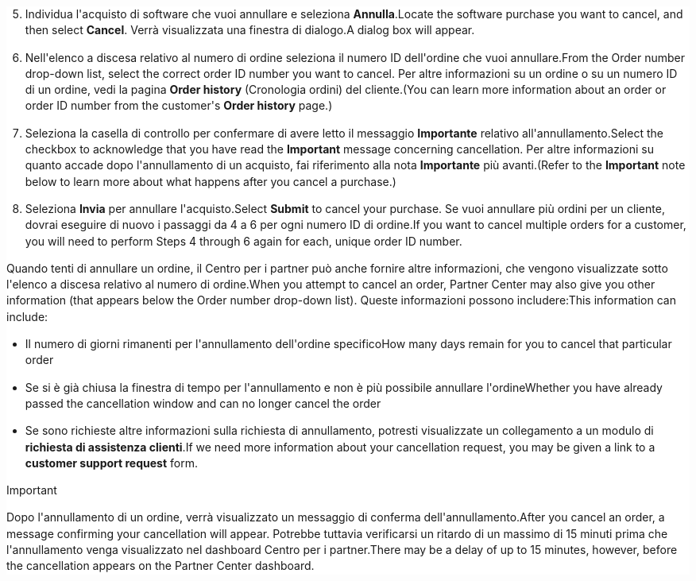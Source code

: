 5. <span data-ttu-id="a0b6f-280">Individua l'acquisto di software che vuoi annullare e seleziona **Annulla**.</span><span class="sxs-lookup"><span data-stu-id="a0b6f-280">Locate the software purchase you want to cancel, and then select **Cancel**.</span></span> <span data-ttu-id="a0b6f-281">Verrà visualizzata una finestra di dialogo.</span><span class="sxs-lookup"><span data-stu-id="a0b6f-281">A dialog box will appear.</span></span>

6. <span data-ttu-id="a0b6f-282">Nell'elenco a discesa relativo al numero di ordine seleziona il numero ID dell'ordine che vuoi annullare.</span><span class="sxs-lookup"><span data-stu-id="a0b6f-282">From the Order number drop-down list, select the correct order ID number you want to cancel.</span></span> <span data-ttu-id="a0b6f-283">Per altre informazioni su un ordine o su un numero ID di un ordine, vedi la pagina **Order history** (Cronologia ordini) del cliente.</span><span class="sxs-lookup"><span data-stu-id="a0b6f-283">(You can learn more information about an order or order ID number from the customer's **Order history** page.)</span></span>

7. <span data-ttu-id="a0b6f-284">Seleziona la casella di controllo per confermare di avere letto il messaggio **Importante** relativo all'annullamento.</span><span class="sxs-lookup"><span data-stu-id="a0b6f-284">Select the checkbox to acknowledge that you have read the **Important** message concerning cancellation.</span></span> <span data-ttu-id="a0b6f-285">Per altre informazioni su quanto accade dopo l'annullamento di un acquisto, fai riferimento alla nota **Importante** più avanti.</span><span class="sxs-lookup"><span data-stu-id="a0b6f-285">(Refer to the **Important** note below to learn more about what happens after you cancel a purchase.)</span></span>

8. <span data-ttu-id="a0b6f-286">Seleziona **Invia** per annullare l'acquisto.</span><span class="sxs-lookup"><span data-stu-id="a0b6f-286">Select **Submit** to cancel your purchase.</span></span> <span data-ttu-id="a0b6f-287">Se vuoi annullare più ordini per un cliente, dovrai eseguire di nuovo i passaggi da 4 a 6 per ogni numero ID di ordine.</span><span class="sxs-lookup"><span data-stu-id="a0b6f-287">If you want to cancel multiple orders for a customer, you will need to perform Steps 4 through 6 again for each, unique order ID number.</span></span>

<span data-ttu-id="a0b6f-288">Quando tenti di annullare un ordine, il Centro per i partner può anche fornire altre informazioni, che vengono visualizzate sotto l'elenco a discesa relativo al numero di ordine.</span><span class="sxs-lookup"><span data-stu-id="a0b6f-288">When you attempt to cancel an order, Partner Center may also give you other information (that appears below the Order number drop-down list).</span></span> <span data-ttu-id="a0b6f-289">Queste informazioni possono includere:</span><span class="sxs-lookup"><span data-stu-id="a0b6f-289">This information can include:</span></span>

- <span data-ttu-id="a0b6f-290">Il numero di giorni rimanenti per l'annullamento dell'ordine specifico</span><span class="sxs-lookup"><span data-stu-id="a0b6f-290">How many days remain for you to cancel that particular order</span></span>

- <span data-ttu-id="a0b6f-291">Se si è già chiusa la finestra di tempo per l'annullamento e non è più possibile annullare l'ordine</span><span class="sxs-lookup"><span data-stu-id="a0b6f-291">Whether you have already passed the cancellation window and can no longer cancel the order</span></span>

- <span data-ttu-id="a0b6f-292">Se sono richieste altre informazioni sulla richiesta di annullamento, potresti visualizzate un collegamento a un modulo di **richiesta di assistenza clienti**.</span><span class="sxs-lookup"><span data-stu-id="a0b6f-292">If we need more information about your cancellation request, you may be given a link to a **customer support request** form.</span></span>

>[!IMPORTANT]
><span data-ttu-id="a0b6f-293">Dopo l'annullamento di un ordine, verrà visualizzato un messaggio di conferma dell'annullamento.</span><span class="sxs-lookup"><span data-stu-id="a0b6f-293">After you cancel an order, a message confirming your cancellation will appear.</span></span> <span data-ttu-id="a0b6f-294">Potrebbe tuttavia verificarsi un ritardo di un massimo di 15 minuti prima che l'annullamento venga visualizzato nel dashboard Centro per i partner.</span><span class="sxs-lookup"><span data-stu-id="a0b6f-294">There may be a delay of up to 15 minutes, however, before the cancellation appears on the Partner Center dashboard.</span></span> 
